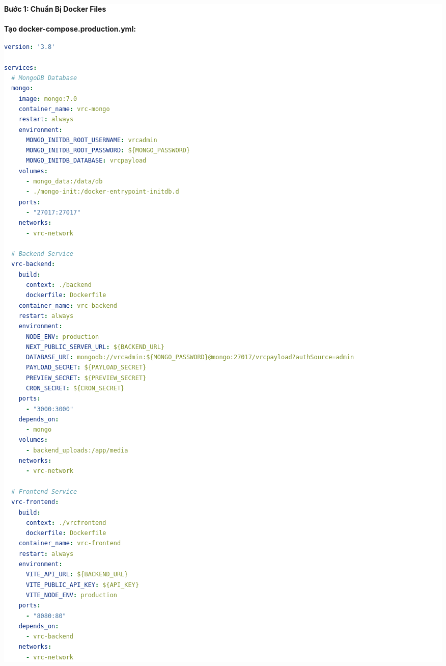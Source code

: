 #### Bước 1: Chuẩn Bị Docker Files

**Tạo docker-compose.production.yml:**
```yaml
version: '3.8'

services:
  # MongoDB Database
  mongo:
    image: mongo:7.0
    container_name: vrc-mongo
    restart: always
    environment:
      MONGO_INITDB_ROOT_USERNAME: vrcadmin
      MONGO_INITDB_ROOT_PASSWORD: ${MONGO_PASSWORD}
      MONGO_INITDB_DATABASE: vrcpayload
    volumes:
      - mongo_data:/data/db
      - ./mongo-init:/docker-entrypoint-initdb.d
    ports:
      - "27017:27017"
    networks:
      - vrc-network

  # Backend Service
  vrc-backend:
    build:
      context: ./backend
      dockerfile: Dockerfile
    container_name: vrc-backend
    restart: always
    environment:
      NODE_ENV: production
      NEXT_PUBLIC_SERVER_URL: ${BACKEND_URL}
      DATABASE_URI: mongodb://vrcadmin:${MONGO_PASSWORD}@mongo:27017/vrcpayload?authSource=admin
      PAYLOAD_SECRET: ${PAYLOAD_SECRET}
      PREVIEW_SECRET: ${PREVIEW_SECRET}
      CRON_SECRET: ${CRON_SECRET}
    ports:
      - "3000:3000"
    depends_on:
      - mongo
    volumes:
      - backend_uploads:/app/media
    networks:
      - vrc-network

  # Frontend Service  
  vrc-frontend:
    build:
      context: ./vrcfrontend
      dockerfile: Dockerfile
    container_name: vrc-frontend
    restart: always
    environment:
      VITE_API_URL: ${BACKEND_URL}
      VITE_PUBLIC_API_KEY: ${API_KEY}
      VITE_NODE_ENV: production
    ports:
      - "8080:80"
    depends_on:
      - vrc-backend
    networks:
      - vrc-network
```